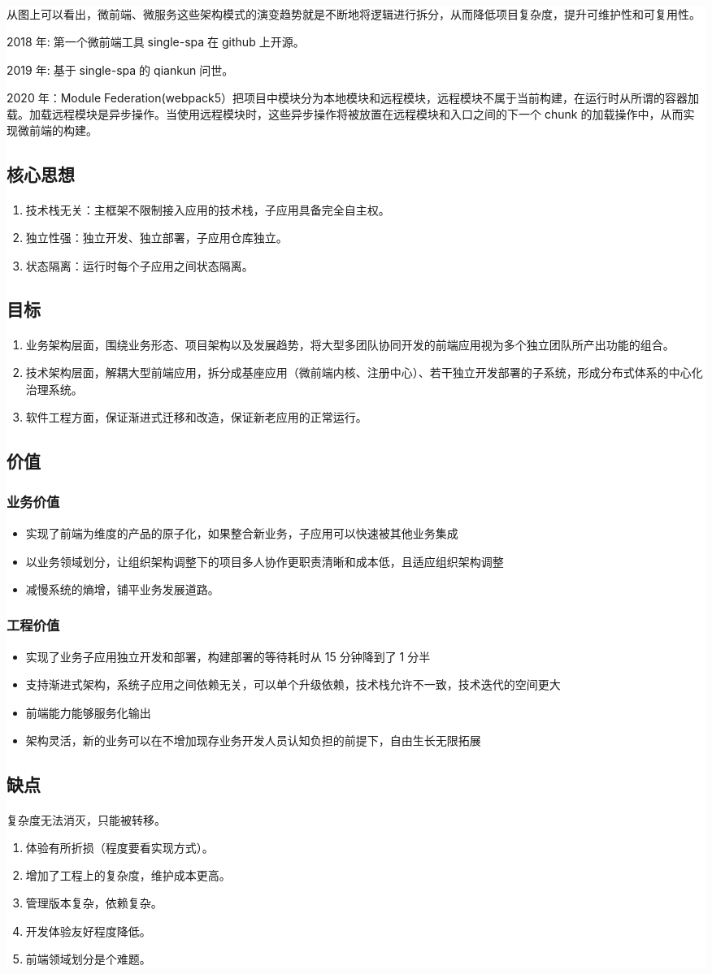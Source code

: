 从图上可以看出，微前端、微服务这些架构模式的演变趋势就是不断地将逻辑进行拆分，从而降低项目复杂度，提升可维护性和可复用性。

2018 年: 第一个微前端工具 single-spa 在 github 上开源。

2019 年: 基于 single-spa 的 qiankun 问世。

2020 年：Module Federation(webpack5）把项目中模块分为本地模块和远程模块，远程模块不属于当前构建，在运行时从所谓的容器加载。加载远程模块是异步操作。当使用远程模块时，这些异步操作将被放置在远程模块和入口之间的下一个 chunk 的加载操作中，从而实现微前端的构建。

## 核心思想

1. 技术栈无关：主框架不限制接入应用的技术栈，子应用具备完全自主权。

2. 独立性强：独立开发、独立部署，子应用仓库独立。

3. 状态隔离：运行时每个子应用之间状态隔离。

## 目标

1. 业务架构层面，围绕业务形态、项目架构以及发展趋势，将大型多团队协同开发的前端应用视为多个独立团队所产出功能的组合。

2. 技术架构层面，解耦大型前端应用，拆分成基座应用（微前端内核、注册中心）、若干独立开发部署的子系统，形成分布式体系的中心化治理系统。

3. 软件工程方面，保证渐进式迁移和改造，保证新老应用的正常运行。

## 价值

### 业务价值

- 实现了前端为维度的产品的原子化，如果整合新业务，子应用可以快速被其他业务集成

- 以业务领域划分，让组织架构调整下的项目多人协作更职责清晰和成本低，且适应组织架构调整

- 减慢系统的熵增，铺平业务发展道路。

### 工程价值

- 实现了业务子应用独立开发和部署，构建部署的等待耗时从 15 分钟降到了 1 分半

- 支持渐进式架构，系统子应用之间依赖无关，可以单个升级依赖，技术栈允许不一致，技术迭代的空间更大

- 前端能力能够服务化输出

- 架构灵活，新的业务可以在不增加现存业务开发人员认知负担的前提下，自由生长无限拓展

## 缺点

复杂度无法消灭，只能被转移。

1. 体验有所折损（程度要看实现方式）。

2. 增加了工程上的复杂度，维护成本更高。

3. 管理版本复杂，依赖复杂。

4. 开发体验友好程度降低。

5. 前端领域划分是个难题。
